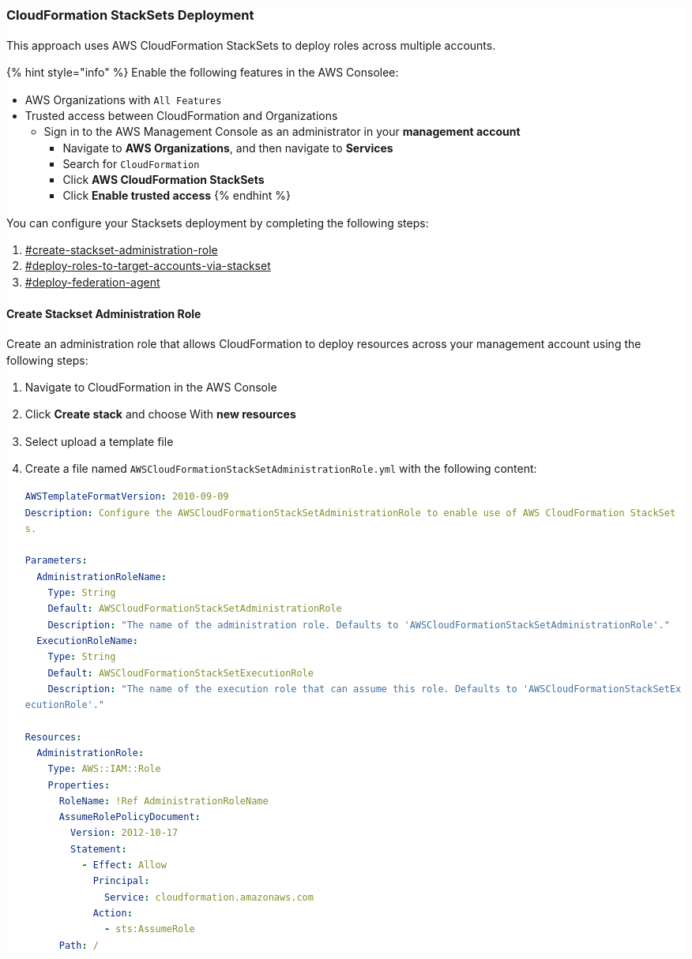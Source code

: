 ### CloudFormation StackSets Deployment&#x20;

This approach uses AWS CloudFormation StackSets to deploy roles across multiple accounts.

{% hint style="info" %}
Enable the following features in the AWS Consolee:&#x20;

* AWS Organizations with `All Features`
* Trusted access between CloudFormation and Organizations&#x20;
  * Sign in to the AWS Management Console as an administrator in your **management account**
    * Navigate to **AWS Organizations**, and then navigate to **Services**
    * Search for `CloudFormation`
    * Click **AWS CloudFormation StackSets**
    * Click **Enable trusted access**
{% endhint %}

You can configure your Stacksets deployment by completing the following steps:&#x20;

1. [#create-stackset-administration-role](aws-api-gateway-multi-account-and-multi-region.md#create-stackset-administration-role "mention")
2. [#deploy-roles-to-target-accounts-via-stackset](aws-api-gateway-multi-account-and-multi-region.md#deploy-roles-to-target-accounts-via-stackset "mention")
3. [#deploy-federation-agent](aws-api-gateway-multi-account-and-multi-region.md#deploy-federation-agent "mention")

#### Create Stackset Administration Role&#x20;

Create an administration role that allows CloudFormation to deploy resources across your management account using the following steps:&#x20;

1. Navigate to CloudFormation in the AWS Console
2. Click **Create stack** and choose With **new resources**
3. Select upload a template file&#x20;
4.  Create a file named `AWSCloudFormationStackSetAdministrationRole.yml` with the following content:

    ```yaml
    AWSTemplateFormatVersion: 2010-09-09
    Description: Configure the AWSCloudFormationStackSetAdministrationRole to enable use of AWS CloudFormation StackSets.

    Parameters:
      AdministrationRoleName:
        Type: String
        Default: AWSCloudFormationStackSetAdministrationRole
        Description: "The name of the administration role. Defaults to 'AWSCloudFormationStackSetAdministrationRole'."
      ExecutionRoleName:
        Type: String
        Default: AWSCloudFormationStackSetExecutionRole
        Description: "The name of the execution role that can assume this role. Defaults to 'AWSCloudFormationStackSetExecutionRole'."

    Resources:
      AdministrationRole:
        Type: AWS::IAM::Role
        Properties:
          RoleName: !Ref AdministrationRoleName
          AssumeRolePolicyDocument:
            Version: 2012-10-17
            Statement:
              - Effect: Allow
                Principal:
                  Service: cloudformation.amazonaws.com
                Action:
                  - sts:AssumeRole
          Path: /